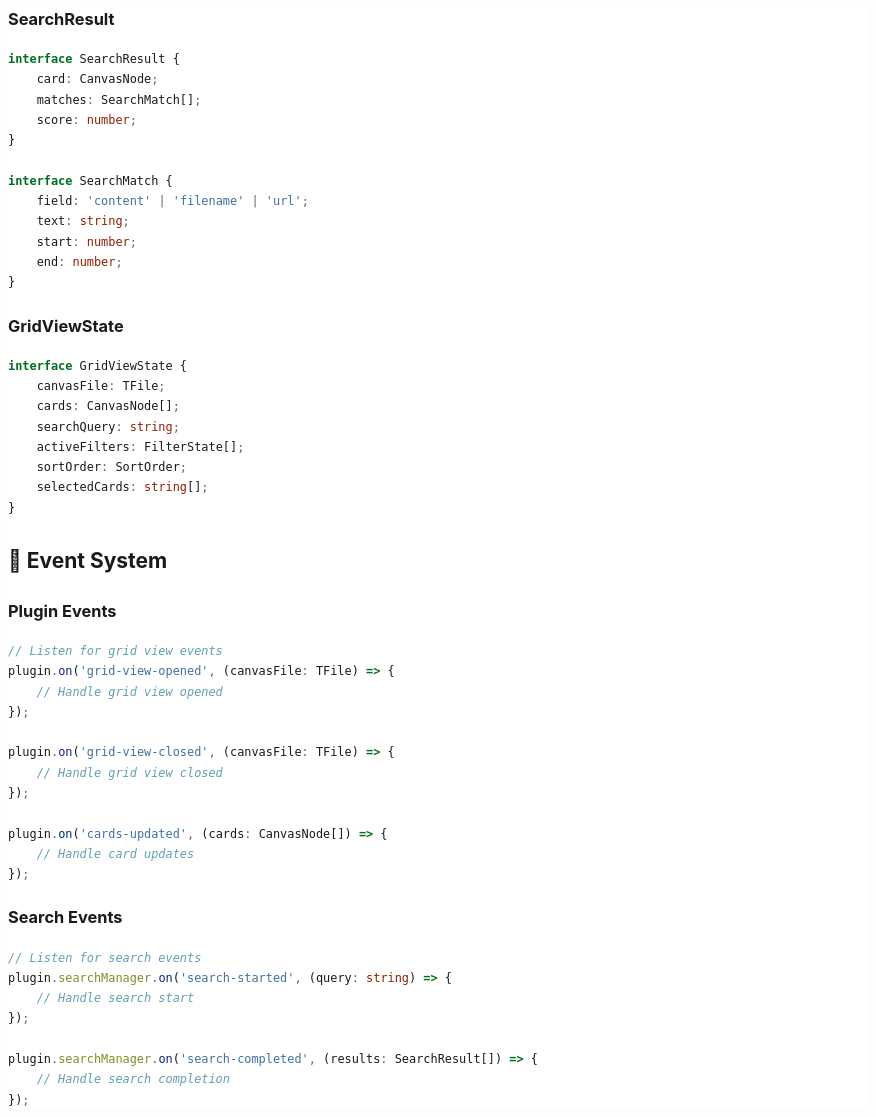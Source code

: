 ### SearchResult

```typescript
interface SearchResult {
    card: CanvasNode;
    matches: SearchMatch[];
    score: number;
}

interface SearchMatch {
    field: 'content' | 'filename' | 'url';
    text: string;
    start: number;
    end: number;
}
```

### GridViewState

```typescript
interface GridViewState {
    canvasFile: TFile;
    cards: CanvasNode[];
    searchQuery: string;
    activeFilters: FilterState[];
    sortOrder: SortOrder;
    selectedCards: string[];
}
```

## 🎣 Event System

### Plugin Events

```typescript
// Listen for grid view events
plugin.on('grid-view-opened', (canvasFile: TFile) => {
    // Handle grid view opened
});

plugin.on('grid-view-closed', (canvasFile: TFile) => {
    // Handle grid view closed
});

plugin.on('cards-updated', (cards: CanvasNode[]) => {
    // Handle card updates
});
```

### Search Events

```typescript
// Listen for search events
plugin.searchManager.on('search-started', (query: string) => {
    // Handle search start
});

plugin.searchManager.on('search-completed', (results: SearchResult[]) => {
    // Handle search completion
});
```
